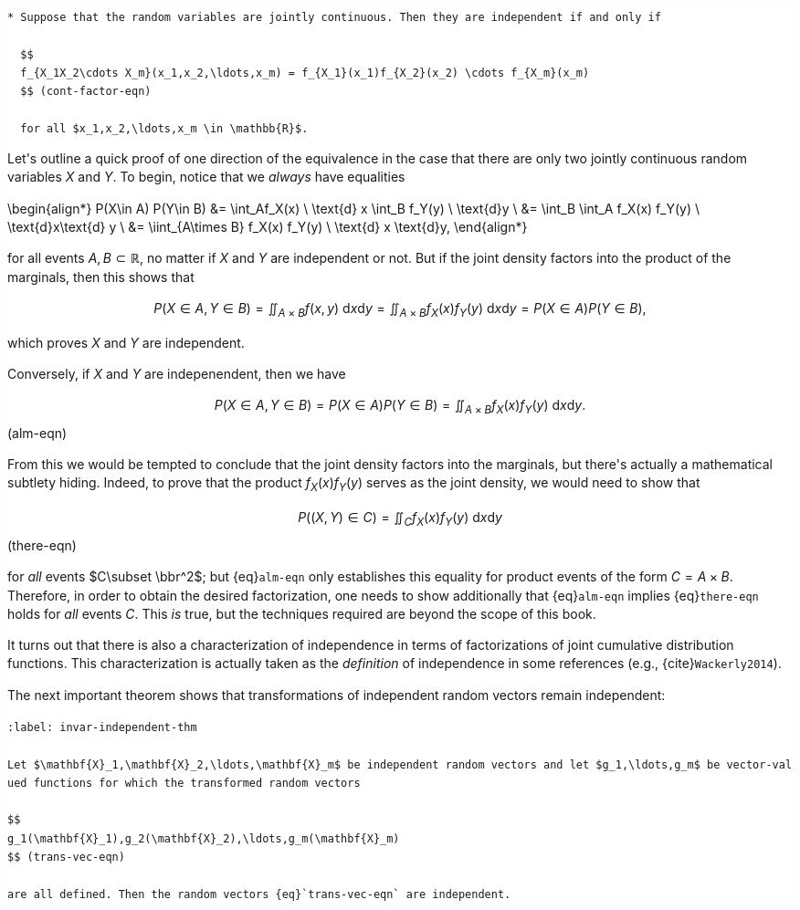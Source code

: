 ```{prf:theorem} Mass/Density Criteria for Independence
* Suppose that the random variables are jointly continuous. Then they are independent if and only if

  $$
  f_{X_1X_2\cdots X_m}(x_1,x_2,\ldots,x_m) = f_{X_1}(x_1)f_{X_2}(x_2) \cdots f_{X_m}(x_m)
  $$ (cont-factor-eqn)

  for all $x_1,x_2,\ldots,x_m \in \mathbb{R}$.
```

Let's outline a quick proof of one direction of the equivalence in the case that there are only two jointly continuous random variables $X$ and $Y$. To begin, notice that we _always_ have equalities

\begin{align*}
P(X\in A) P(Y\in B) &= \int_Af_X(x) \ \text{d} x \int_B f_Y(y) \ \text{d}y \\
&= \int_B \int_A f_X(x) f_Y(y) \ \text{d}x\text{d} y \\
&= \iint_{A\times B} f_X(x) f_Y(y) \ \text{d} x \text{d}y,
\end{align*}

for all events $A,B\subset \mathbb{R}$, no matter if $X$ and $Y$ are independent or not. But if the joint density factors into the product of the marginals, then this shows that

$$
P(X\in A, Y\in B) = \iint_{A\times B} f(x,y) \ \text{d}x \text{d}y = \iint_{A\times B} f_X(x) f_Y(y) \ \text{d} x \text{d}y = P(X\in A) P(Y\in B),
$$

which proves $X$ and $Y$ are independent.

Conversely, if $X$ and $Y$ are indepenendent, then we have

$$
P(X\in A, Y\in B) = P(X\in A) P(Y\in B) = \iint_{A\times B} f_X(x) f_Y(y) \ \text{d} x \text{d}y.
$$ (alm-eqn)

From this we would be tempted to conclude that the joint density factors into the marginals, but there's actually a mathematical subtlety hiding. Indeed, to prove that the product $f_X(x)f_Y(y)$ serves as the joint density, we would need to show that

$$
P\big( (X,Y)\in C) = \iint_C f_X(x)f_Y(y) \ \text{d}x\text{d}y
$$ (there-eqn)

for _all_ events $C\subset \bbr^2$; but {eq}`alm-eqn` only establishes this equality for product events of the form $C = A \times B$. Therefore, in order to obtain the desired factorization, one needs to show additionally that {eq}`alm-eqn` implies {eq}`there-eqn` holds for _all_ events $C$. This _is_ true, but the techniques required are beyond the scope of this book.

It turns out that there is also a characterization of independence in terms of factorizations of joint cumulative distribution functions. This characterization is actually taken as the _definition_ of independence in some references (e.g., {cite}`Wackerly2014`).

The next important theorem shows that transformations of independent random vectors remain independent:

```{prf:theorem} Invariance of Independence
:label: invar-independent-thm

Let $\mathbf{X}_1,\mathbf{X}_2,\ldots,\mathbf{X}_m$ be independent random vectors and let $g_1,\ldots,g_m$ be vector-valued functions for which the transformed random vectors

$$
g_1(\mathbf{X}_1),g_2(\mathbf{X}_2),\ldots,g_m(\mathbf{X}_m)
$$ (trans-vec-eqn)

are all defined. Then the random vectors {eq}`trans-vec-eqn` are independent.
```
